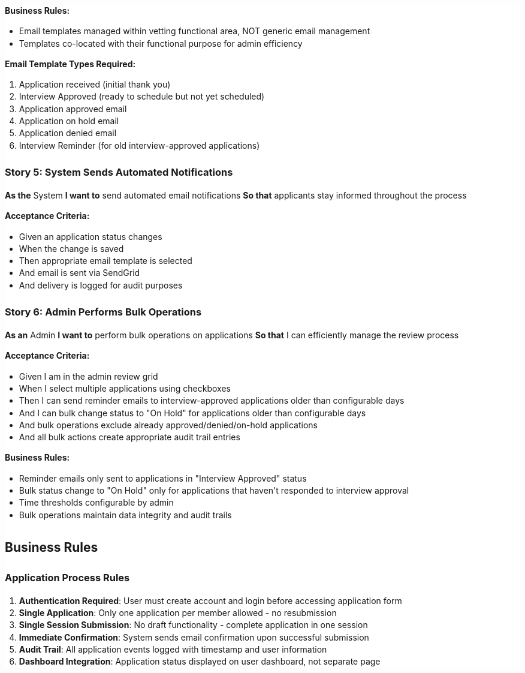 **Business Rules:**
- Email templates managed within vetting functional area, NOT generic email management
- Templates co-located with their functional purpose for admin efficiency

**Email Template Types Required:**
1. Application received (initial thank you)
2. Interview Approved (ready to schedule but not yet scheduled)
3. Application approved email
4. Application on hold email
5. Application denied email
6. Interview Reminder (for old interview-approved applications)

### Story 5: System Sends Automated Notifications
**As the** System
**I want to** send automated email notifications
**So that** applicants stay informed throughout the process

**Acceptance Criteria:**
- Given an application status changes
- When the change is saved
- Then appropriate email template is selected
- And email is sent via SendGrid
- And delivery is logged for audit purposes

### Story 6: Admin Performs Bulk Operations
**As an** Admin
**I want to** perform bulk operations on applications
**So that** I can efficiently manage the review process

**Acceptance Criteria:**
- Given I am in the admin review grid
- When I select multiple applications using checkboxes
- Then I can send reminder emails to interview-approved applications older than configurable days
- And I can bulk change status to "On Hold" for applications older than configurable days
- And bulk operations exclude already approved/denied/on-hold applications
- And all bulk actions create appropriate audit trail entries

**Business Rules:**
- Reminder emails only sent to applications in "Interview Approved" status
- Bulk status change to "On Hold" only for applications that haven't responded to interview approval
- Time thresholds configurable by admin
- Bulk operations maintain data integrity and audit trails

## Business Rules

### Application Process Rules
1. **Authentication Required**: User must create account and login before accessing application form
2. **Single Application**: Only one application per member allowed - no resubmission
3. **Single Session Submission**: No draft functionality - complete application in one session
4. **Immediate Confirmation**: System sends email confirmation upon successful submission
5. **Audit Trail**: All application events logged with timestamp and user information
6. **Dashboard Integration**: Application status displayed on user dashboard, not separate page
